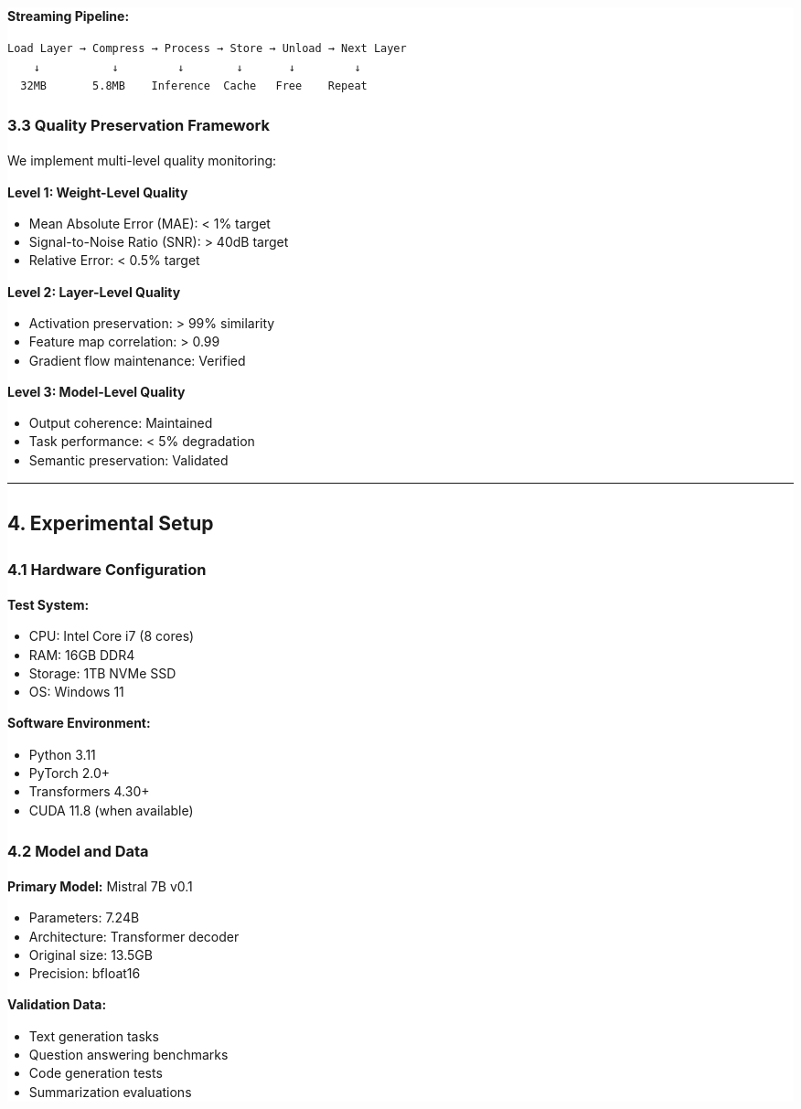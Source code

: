 **Streaming Pipeline:**
```
Load Layer → Compress → Process → Store → Unload → Next Layer
    ↓           ↓         ↓        ↓       ↓         ↓
  32MB       5.8MB    Inference  Cache   Free    Repeat
```

### 3.3 Quality Preservation Framework

We implement multi-level quality monitoring:

**Level 1: Weight-Level Quality**
- Mean Absolute Error (MAE): < 1% target
- Signal-to-Noise Ratio (SNR): > 40dB target
- Relative Error: < 0.5% target

**Level 2: Layer-Level Quality**
- Activation preservation: > 99% similarity
- Feature map correlation: > 0.99
- Gradient flow maintenance: Verified

**Level 3: Model-Level Quality**
- Output coherence: Maintained
- Task performance: < 5% degradation
- Semantic preservation: Validated

---

## 4. Experimental Setup

### 4.1 Hardware Configuration

**Test System:**
- CPU: Intel Core i7 (8 cores)
- RAM: 16GB DDR4
- Storage: 1TB NVMe SSD
- OS: Windows 11

**Software Environment:**
- Python 3.11
- PyTorch 2.0+
- Transformers 4.30+
- CUDA 11.8 (when available)

### 4.2 Model and Data

**Primary Model:** Mistral 7B v0.1
- Parameters: 7.24B
- Architecture: Transformer decoder
- Original size: 13.5GB
- Precision: bfloat16

**Validation Data:**
- Text generation tasks
- Question answering benchmarks
- Code generation tests
- Summarization evaluations
